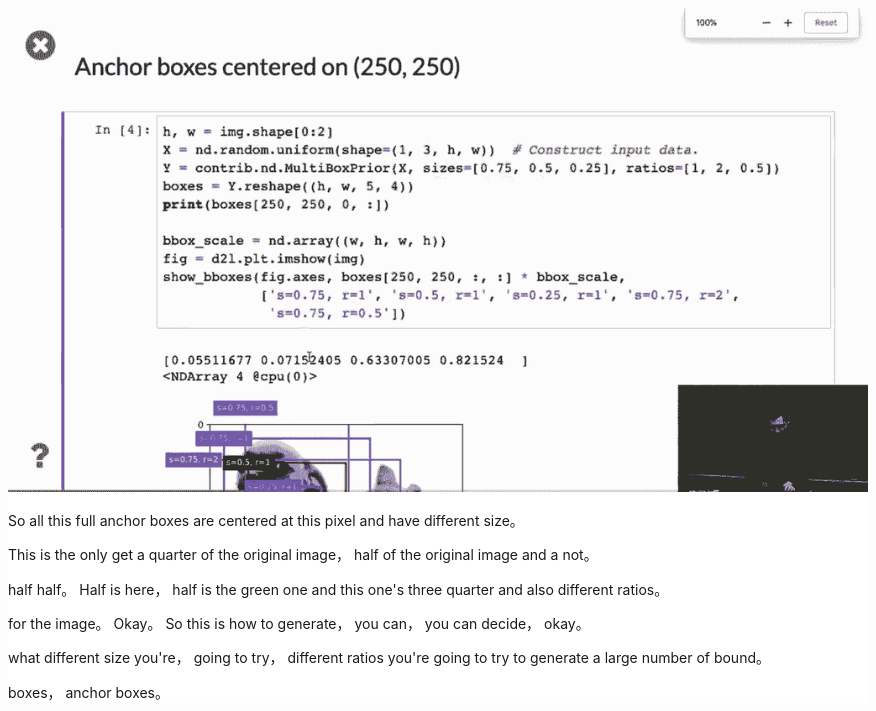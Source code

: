 

![](img/3288af57a67fc417f9f905283cee79d9_13.png)

 So all this full anchor boxes are centered at this pixel and have different size。

 This is the only get a quarter of the original image， half of the original image and a not。

 half half。 Half is here， half is the green one and this one's three quarter and also different ratios。

 for the image。 Okay。 So this is how to generate， you can， you can decide， okay。

 what different size you're， going to try， different ratios you're going to try to generate a large number of bound。

 boxes， anchor boxes。
